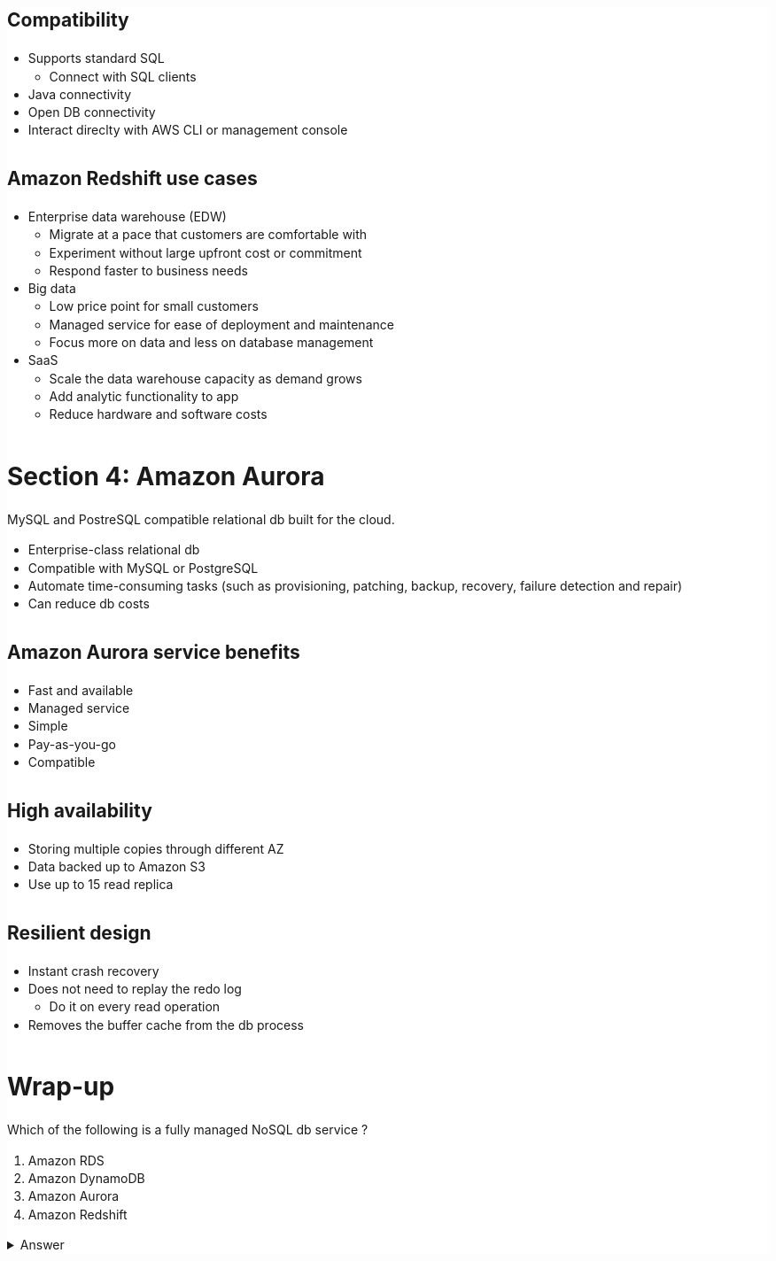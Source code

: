 ## Compatibility
* Supports standard SQL
    * Connect with SQL clients
* Java connectivity
* Open DB connectivity
* Interact direclty with AWS CLI or management console

## Amazon Redshift use cases
* Enterprise data warehouse (EDW)
    * Migrate at a pace that customers are comfortable with
    * Experiment without large upfront cost or commitment
    * Respond faster to business needs
* Big data
    * Low price point for small customers
    * Managed service for ease of deployment and maintenance
    * Focus more on data and less on database management
* SaaS
    * Scale the data warehouse capacity as demand grows
    * Add analytic functionality to app
    * Reduce hardware and software costs

# Section 4: Amazon Aurora
<div class="alert alert-info" role="alert" markdown="1">
MySQL and PostreSQL compatible relational db built for the cloud.
</div>

* Enterprise-class relational db
* Compatible with MySQL or PostgreSQL
* Automate time-consuming tasks (such as provisioning, patching, backup, recovery, failure detection and repair)
* Can reduce db costs

## Amazon Aurora service benefits
* Fast and available
* Managed service
* Simple
* Pay-as-you-go
* Compatible

## High availability
* Storing multiple copies through different AZ
* Data backed up to Amazon S3
* Use up to 15 read replica

## Resilient design
* Instant crash recovery
* Does not need to replay the redo log
    * Do it on every read operation
* Removes the buffer cache from the db process

# Wrap-up
Which of the following is a fully managed NoSQL db service ?
1. Amazon RDS
2. Amazon DynamoDB
3. Amazon Aurora
4. Amazon Redshift

<details markdown="1"><summary>Answer</summary></details>
